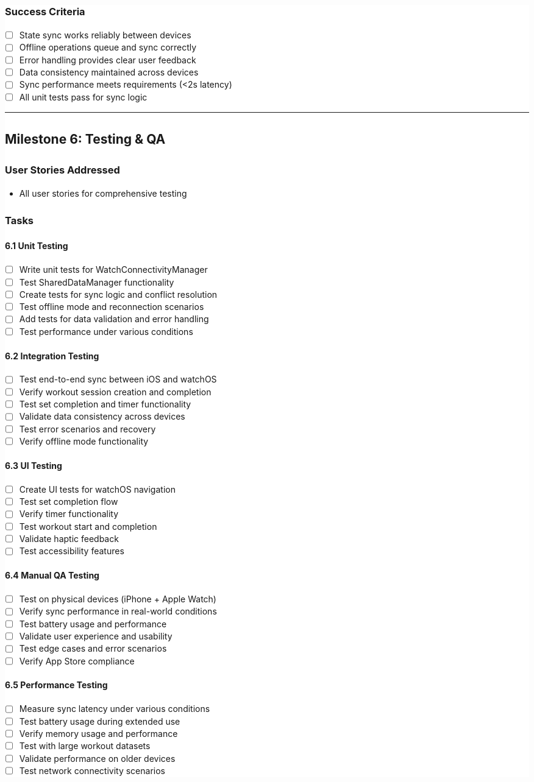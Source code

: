 ### Success Criteria
- [ ] State sync works reliably between devices
- [ ] Offline operations queue and sync correctly
- [ ] Error handling provides clear user feedback
- [ ] Data consistency maintained across devices
- [ ] Sync performance meets requirements (<2s latency)
- [ ] All unit tests pass for sync logic

---

## Milestone 6: Testing & QA

### User Stories Addressed
- All user stories for comprehensive testing

### Tasks

#### 6.1 Unit Testing
- [ ] Write unit tests for WatchConnectivityManager
- [ ] Test SharedDataManager functionality
- [ ] Create tests for sync logic and conflict resolution
- [ ] Test offline mode and reconnection scenarios
- [ ] Add tests for data validation and error handling
- [ ] Test performance under various conditions

#### 6.2 Integration Testing
- [ ] Test end-to-end sync between iOS and watchOS
- [ ] Verify workout session creation and completion
- [ ] Test set completion and timer functionality
- [ ] Validate data consistency across devices
- [ ] Test error scenarios and recovery
- [ ] Verify offline mode functionality

#### 6.3 UI Testing
- [ ] Create UI tests for watchOS navigation
- [ ] Test set completion flow
- [ ] Verify timer functionality
- [ ] Test workout start and completion
- [ ] Validate haptic feedback
- [ ] Test accessibility features

#### 6.4 Manual QA Testing
- [ ] Test on physical devices (iPhone + Apple Watch)
- [ ] Verify sync performance in real-world conditions
- [ ] Test battery usage and performance
- [ ] Validate user experience and usability
- [ ] Test edge cases and error scenarios
- [ ] Verify App Store compliance

#### 6.5 Performance Testing
- [ ] Measure sync latency under various conditions
- [ ] Test battery usage during extended use
- [ ] Verify memory usage and performance
- [ ] Test with large workout datasets
- [ ] Validate performance on older devices
- [ ] Test network connectivity scenarios
